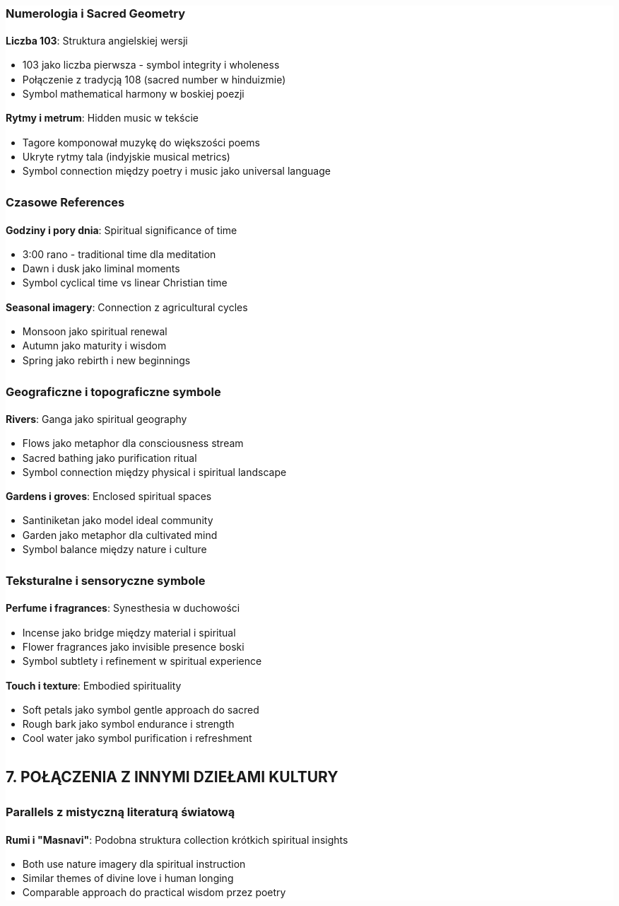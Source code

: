 ### Numerologia i Sacred Geometry

**Liczba 103**: Struktura angielskiej wersji
- 103 jako liczba pierwsza - symbol integrity i wholeness
- Połączenie z tradycją 108 (sacred number w hinduizmie)
- Symbol mathematical harmony w boskiej poezji

**Rytmy i metrum**: Hidden music w tekście
- Tagore komponował muzykę do większości poems
- Ukryte rytmy tala (indyjskie musical metrics)
- Symbol connection między poetry i music jako universal language

### Czasowe References

**Godziny i pory dnia**: Spiritual significance of time
- 3:00 rano - traditional time dla meditation
- Dawn i dusk jako liminal moments
- Symbol cyclical time vs linear Christian time

**Seasonal imagery**: Connection z agricultural cycles
- Monsoon jako spiritual renewal
- Autumn jako maturity i wisdom
- Spring jako rebirth i new beginnings

### Geograficzne i topograficzne symbole

**Rivers**: Ganga jako spiritual geography
- Flows jako metaphor dla consciousness stream
- Sacred bathing jako purification ritual
- Symbol connection między physical i spiritual landscape

**Gardens i groves**: Enclosed spiritual spaces
- Santiniketan jako model ideal community
- Garden jako metaphor dla cultivated mind
- Symbol balance między nature i culture

### Teksturalne i sensoryczne symbole

**Perfume i fragrances**: Synesthesia w duchowości
- Incense jako bridge między material i spiritual
- Flower fragrances jako invisible presence boski
- Symbol subtlety i refinement w spiritual experience

**Touch i texture**: Embodied spirituality
- Soft petals jako symbol gentle approach do sacred
- Rough bark jako symbol endurance i strength
- Cool water jako symbol purification i refreshment

## 7. POŁĄCZENIA Z INNYMI DZIEŁAMI KULTURY

### Parallels z mistyczną literaturą światową

**Rumi i "Masnavi"**: Podobna struktura collection krótkich spiritual insights
- Both use nature imagery dla spiritual instruction
- Similar themes of divine love i human longing
- Comparable approach do practical wisdom przez poetry
